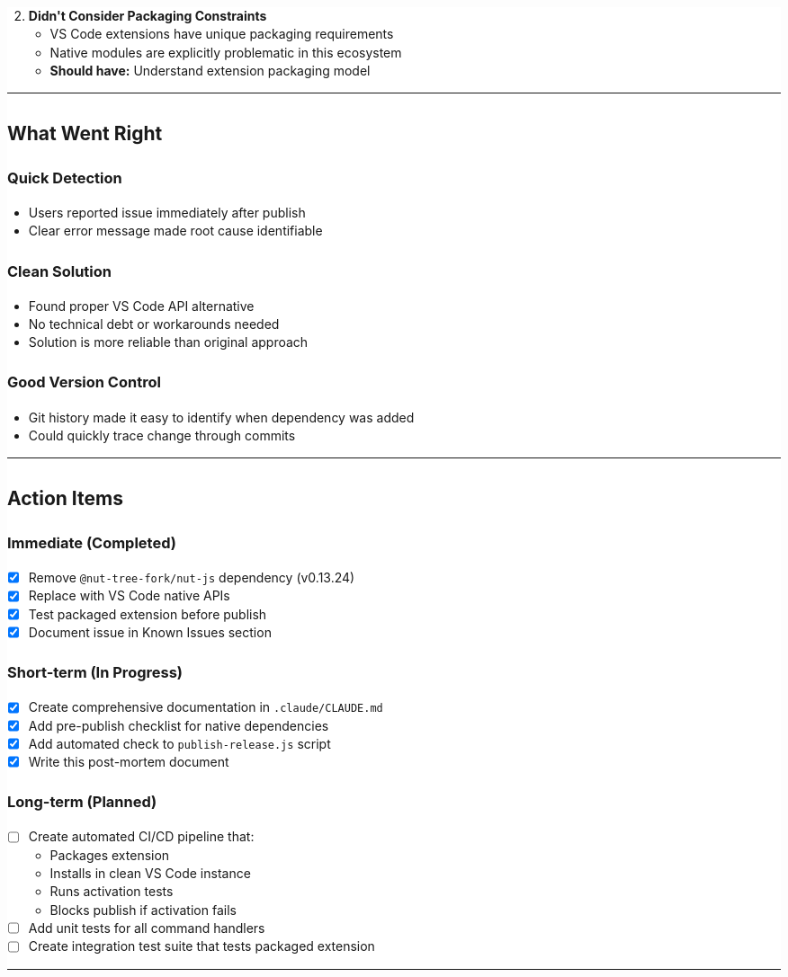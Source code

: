 2. **Didn't Consider Packaging Constraints**
   - VS Code extensions have unique packaging requirements
   - Native modules are explicitly problematic in this ecosystem
   - **Should have:** Understand extension packaging model

---

## What Went Right

### Quick Detection
- Users reported issue immediately after publish
- Clear error message made root cause identifiable

### Clean Solution
- Found proper VS Code API alternative
- No technical debt or workarounds needed
- Solution is more reliable than original approach

### Good Version Control
- Git history made it easy to identify when dependency was added
- Could quickly trace change through commits

---

## Action Items

### Immediate (Completed)

- [x] Remove `@nut-tree-fork/nut-js` dependency (v0.13.24)
- [x] Replace with VS Code native APIs
- [x] Test packaged extension before publish
- [x] Document issue in Known Issues section

### Short-term (In Progress)

- [x] Create comprehensive documentation in `.claude/CLAUDE.md`
- [x] Add pre-publish checklist for native dependencies
- [x] Add automated check to `publish-release.js` script
- [x] Write this post-mortem document

### Long-term (Planned)

- [ ] Create automated CI/CD pipeline that:
  - Packages extension
  - Installs in clean VS Code instance
  - Runs activation tests
  - Blocks publish if activation fails
- [ ] Add unit tests for all command handlers
- [ ] Create integration test suite that tests packaged extension

---
